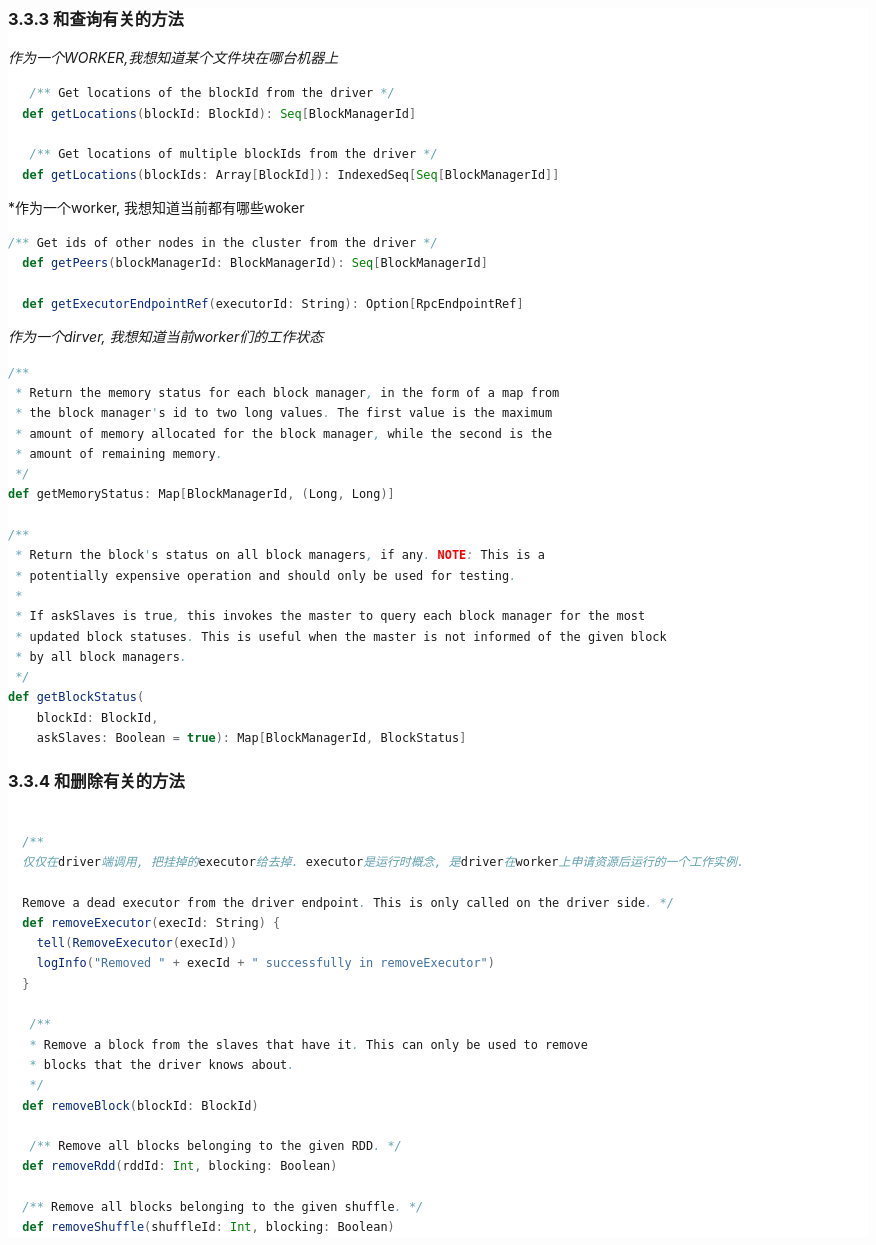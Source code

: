 ### 3.3.3 和查询有关的方法
*作为一个WORKER,我想知道某个文件块在哪台机器上*
```scala
   /** Get locations of the blockId from the driver */
  def getLocations(blockId: BlockId): Seq[BlockManagerId]

   /** Get locations of multiple blockIds from the driver */
  def getLocations(blockIds: Array[BlockId]): IndexedSeq[Seq[BlockManagerId]]
```
*作为一个worker, 我想知道当前都有哪些woker
```scala
/** Get ids of other nodes in the cluster from the driver */
  def getPeers(blockManagerId: BlockManagerId): Seq[BlockManagerId]

  def getExecutorEndpointRef(executorId: String): Option[RpcEndpointRef]
  ```

  *作为一个dirver, 我想知道当前worker们的工作状态*
  ```scala
  /**
   * Return the memory status for each block manager, in the form of a map from
   * the block manager's id to two long values. The first value is the maximum
   * amount of memory allocated for the block manager, while the second is the
   * amount of remaining memory.
   */
  def getMemoryStatus: Map[BlockManagerId, (Long, Long)]

  /**
   * Return the block's status on all block managers, if any. NOTE: This is a
   * potentially expensive operation and should only be used for testing.
   *
   * If askSlaves is true, this invokes the master to query each block manager for the most
   * updated block statuses. This is useful when the master is not informed of the given block
   * by all block managers.
   */
  def getBlockStatus(
      blockId: BlockId,
      askSlaves: Boolean = true): Map[BlockManagerId, BlockStatus]
  ```

### 3.3.4 和删除有关的方法
```scala

  /** 
  仅仅在driver端调用, 把挂掉的executor给去掉. executor是运行时概念, 是driver在worker上申请资源后运行的一个工作实例.

  Remove a dead executor from the driver endpoint. This is only called on the driver side. */
  def removeExecutor(execId: String) {
    tell(RemoveExecutor(execId))
    logInfo("Removed " + execId + " successfully in removeExecutor")
  }

   /**
   * Remove a block from the slaves that have it. This can only be used to remove
   * blocks that the driver knows about.
   */
  def removeBlock(blockId: BlockId)

   /** Remove all blocks belonging to the given RDD. */
  def removeRdd(rddId: Int, blocking: Boolean)

  /** Remove all blocks belonging to the given shuffle. */
  def removeShuffle(shuffleId: Int, blocking: Boolean)

```